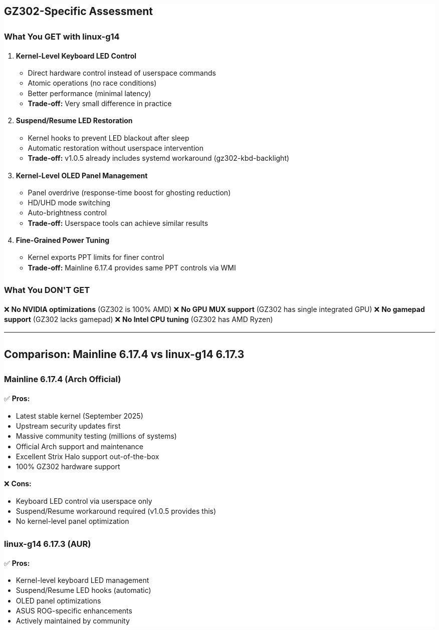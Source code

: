 ## GZ302-Specific Assessment

### What You GET with linux-g14

1. **Kernel-Level Keyboard LED Control**
   - Direct hardware control instead of userspace commands
   - Atomic operations (no race conditions)
   - Better performance (minimal latency)
   - **Trade-off:** Very small difference in practice

2. **Suspend/Resume LED Restoration**
   - Kernel hooks to prevent LED blackout after sleep
   - Automatic restoration without userspace intervention
   - **Trade-off:** v1.0.5 already includes systemd workaround (gz302-kbd-backlight)

3. **Kernel-Level OLED Panel Management**
   - Panel overdrive (response-time boost for ghosting reduction)
   - HD/UHD mode switching
   - Auto-brightness control
   - **Trade-off:** Userspace tools can achieve similar results

4. **Fine-Grained Power Tuning**
   - Kernel exports PPT limits for finer control
   - **Trade-off:** Mainline 6.17.4 provides same PPT controls via WMI

### What You DON'T GET

❌ **No NVIDIA optimizations** (GZ302 is 100% AMD)
❌ **No GPU MUX support** (GZ302 has single integrated GPU)
❌ **No gamepad support** (GZ302 lacks gamepad)
❌ **No Intel CPU tuning** (GZ302 has AMD Ryzen)

---

## Comparison: Mainline 6.17.4 vs linux-g14 6.17.3

### Mainline 6.17.4 (Arch Official)
✅ **Pros:**
- Latest stable kernel (September 2025)
- Upstream security updates first
- Massive community testing (millions of systems)
- Official Arch support and maintenance
- Excellent Strix Halo support out-of-the-box
- 100% GZ302 hardware support

❌ **Cons:**
- Keyboard LED control via userspace only
- Suspend/Resume workaround required (v1.0.5 provides this)
- No kernel-level panel optimization

### linux-g14 6.17.3 (AUR)
✅ **Pros:**
- Kernel-level keyboard LED management
- Suspend/Resume LED hooks (automatic)
- OLED panel optimizations
- ASUS ROG-specific enhancements
- Actively maintained by community
